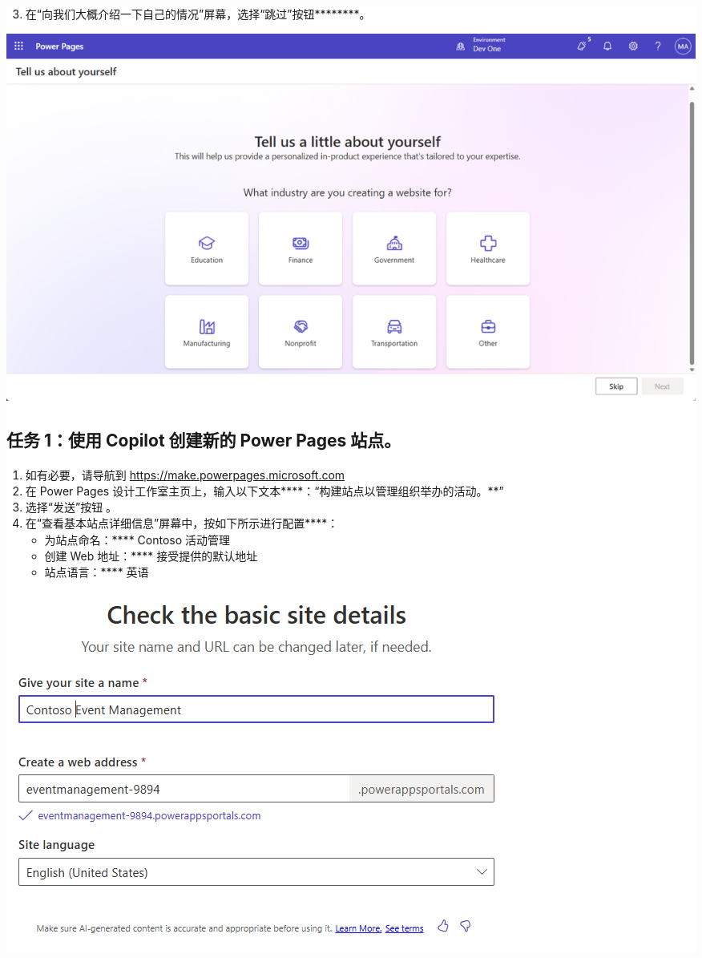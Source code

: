 3. 在“向我们大概介绍一下自己的情况”屏幕，选择“跳过”按钮********。

![Power Pages 欢迎屏幕的屏幕截图。](media/about-you.png)

## 任务 1：使用 Copilot 创建新的 Power Pages 站点。

1.  如有必要，请导航到 <https://make.powerpages.microsoft.com>
2.  在 Power Pages 设计工作室主页上，输入以下文本****：“构建站点以管理组织举办的活动。**”
3.  选择“发送”按钮  。
4.  在“查看基本站点详细信息”屏幕中，按如下所示进行配置****：
    - 为站点命名：**** Contoso 活动管理
    - 创建 Web 地址：**** 接受提供的默认地址
    - 站点语言：**** 英语

![显示基本站点详细信息的屏幕截图](media/9a5bc928349720c1da2f112bf1baf562.png)
